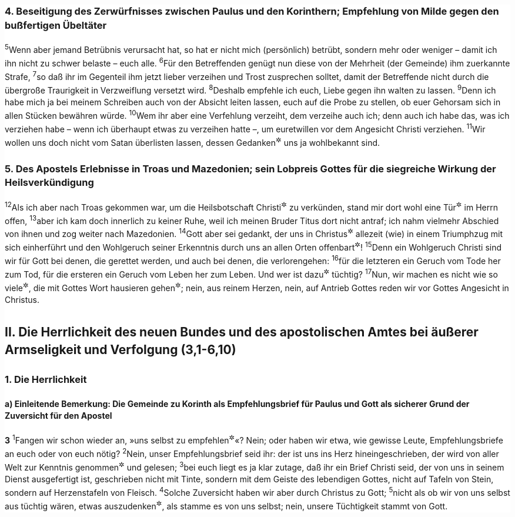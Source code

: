### 4. Beseitigung des Zerwürfnisses zwischen Paulus und den Korinthern; Empfehlung von Milde gegen den bußfertigen Übeltäter

<sup>5</sup>Wenn aber jemand Betrübnis verursacht hat, so hat er nicht mich (persönlich) betrübt, sondern mehr oder weniger – damit ich ihn nicht zu schwer belaste – euch alle.
<sup>6</sup>Für den Betreffenden genügt nun diese von der Mehrheit (der Gemeinde) ihm zuerkannte Strafe,
<sup>7</sup>so daß ihr im Gegenteil ihm jetzt lieber verzeihen und Trost zusprechen solltet, damit der Betreffende nicht durch die übergroße Traurigkeit in Verzweiflung versetzt wird.
<sup>8</sup>Deshalb empfehle ich euch, Liebe gegen ihn walten zu lassen.
<sup>9</sup>Denn ich habe mich ja bei meinem Schreiben auch von der Absicht leiten lassen, euch auf die Probe zu stellen, ob euer Gehorsam sich in allen Stücken bewähren würde.
<sup>10</sup>Wem ihr aber eine Verfehlung verzeiht, dem verzeihe auch ich; denn auch ich habe das, was ich verziehen habe – wenn ich überhaupt etwas zu verzeihen hatte –, um euretwillen vor dem Angesicht Christi verziehen.
<sup>11</sup>Wir wollen uns doch nicht vom Satan überlisten lassen, dessen Gedanken<sup title="oder: Anschläge">&#x2732;</sup> uns ja wohlbekannt sind.

### 5. Des Apostels Erlebnisse in Troas und Mazedonien; sein Lobpreis Gottes für die siegreiche Wirkung der Heilsverkündigung

<sup>12</sup>Als ich aber nach Troas gekommen war, um die Heilsbotschaft Christi<sup title="oder: von Christus">&#x2732;</sup> zu verkünden, stand mir dort wohl eine Tür<sup title="= günstige Gelegenheit zur Wirksamkeit">&#x2732;</sup> im Herrn offen,
<sup>13</sup>aber ich kam doch innerlich zu keiner Ruhe, weil ich meinen Bruder Titus dort nicht antraf; ich nahm vielmehr Abschied von ihnen und zog weiter nach Mazedonien.
<sup>14</sup>Gott aber sei gedankt, der uns in Christus<sup title="= im Dienste Christi">&#x2732;</sup> allezeit (wie) in einem Triumphzug mit sich einherführt und den Wohlgeruch seiner Erkenntnis durch uns an allen Orten offenbart<sup title="d.h. wahrnehmbar aufsteigen läßt">&#x2732;</sup>!
<sup>15</sup>Denn ein Wohlgeruch Christi sind wir für Gott bei denen, die gerettet werden, und auch bei denen, die verlorengehen:
<sup>16</sup>für die letzteren ein Geruch vom Tode her zum Tod, für die ersteren ein Geruch vom Leben her zum Leben. Und wer ist dazu<sup title="d.h. zu solchem Dienst">&#x2732;</sup> tüchtig?
<sup>17</sup>Nun, wir machen es nicht wie so viele<sup title="oder: die meisten?">&#x2732;</sup>, die mit Gottes Wort hausieren gehen<sup title="oder: Gottes Wort verfälscht darbieten">&#x2732;</sup>; nein, aus reinem Herzen, nein, auf Antrieb Gottes reden wir vor Gottes Angesicht in Christus.

## II. Die Herrlichkeit des neuen Bundes und des apostolischen Amtes bei äußerer Armseligkeit und Verfolgung (3,1-6,10)

### 1. Die Herrlichkeit

#### a) Einleitende Bemerkung: Die Gemeinde zu Korinth als Empfehlungsbrief für Paulus und Gott als sicherer Grund der Zuversicht für den Apostel

__3__
<sup>1</sup>Fangen wir schon wieder an, »uns selbst zu empfehlen<sup title="= Empfehlungsbriefe auszustellen">&#x2732;</sup>«? Nein; oder haben wir etwa, wie gewisse Leute, Empfehlungsbriefe an euch oder von euch nötig?
<sup>2</sup>Nein, unser Empfehlungsbrief seid ihr: der ist uns ins Herz hineingeschrieben, der wird von aller Welt zur Kenntnis genommen<sup title="oder: anerkannt">&#x2732;</sup> und gelesen;
<sup>3</sup>bei euch liegt es ja klar zutage, daß ihr ein Brief Christi seid, der von uns in seinem Dienst ausgefertigt ist, geschrieben nicht mit Tinte, sondern mit dem Geiste des lebendigen Gottes, nicht auf Tafeln von Stein, sondern auf Herzenstafeln von Fleisch.
<sup>4</sup>Solche Zuversicht haben wir aber durch Christus zu Gott;
<sup>5</sup>nicht als ob wir von uns selbst aus tüchtig wären, etwas auszudenken<sup title="oder: über etwas zu urteilen">&#x2732;</sup>, als stamme es von uns selbst; nein, unsere Tüchtigkeit stammt von Gott.
